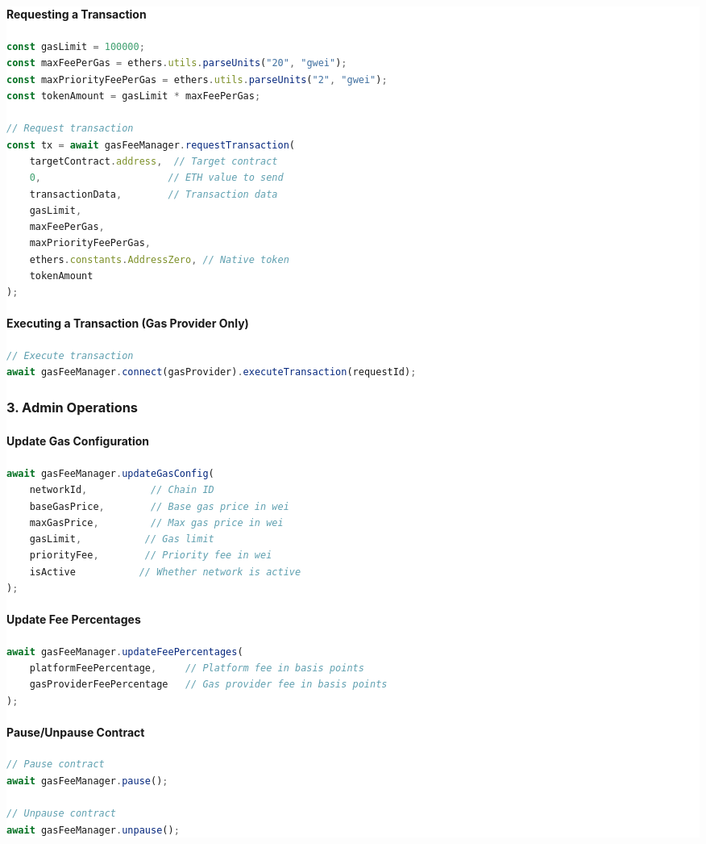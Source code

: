 #### Requesting a Transaction
```javascript
const gasLimit = 100000;
const maxFeePerGas = ethers.utils.parseUnits("20", "gwei");
const maxPriorityFeePerGas = ethers.utils.parseUnits("2", "gwei");
const tokenAmount = gasLimit * maxFeePerGas;

// Request transaction
const tx = await gasFeeManager.requestTransaction(
    targetContract.address,  // Target contract
    0,                      // ETH value to send
    transactionData,        // Transaction data
    gasLimit,
    maxFeePerGas,
    maxPriorityFeePerGas,
    ethers.constants.AddressZero, // Native token
    tokenAmount
);
```

#### Executing a Transaction (Gas Provider Only)
```javascript
// Execute transaction
await gasFeeManager.connect(gasProvider).executeTransaction(requestId);
```

### 3. Admin Operations

#### Update Gas Configuration
```javascript
await gasFeeManager.updateGasConfig(
    networkId,           // Chain ID
    baseGasPrice,        // Base gas price in wei
    maxGasPrice,         // Max gas price in wei
    gasLimit,           // Gas limit
    priorityFee,        // Priority fee in wei
    isActive           // Whether network is active
);
```

#### Update Fee Percentages
```javascript
await gasFeeManager.updateFeePercentages(
    platformFeePercentage,     // Platform fee in basis points
    gasProviderFeePercentage   // Gas provider fee in basis points
);
```

#### Pause/Unpause Contract
```javascript
// Pause contract
await gasFeeManager.pause();

// Unpause contract
await gasFeeManager.unpause();
```
